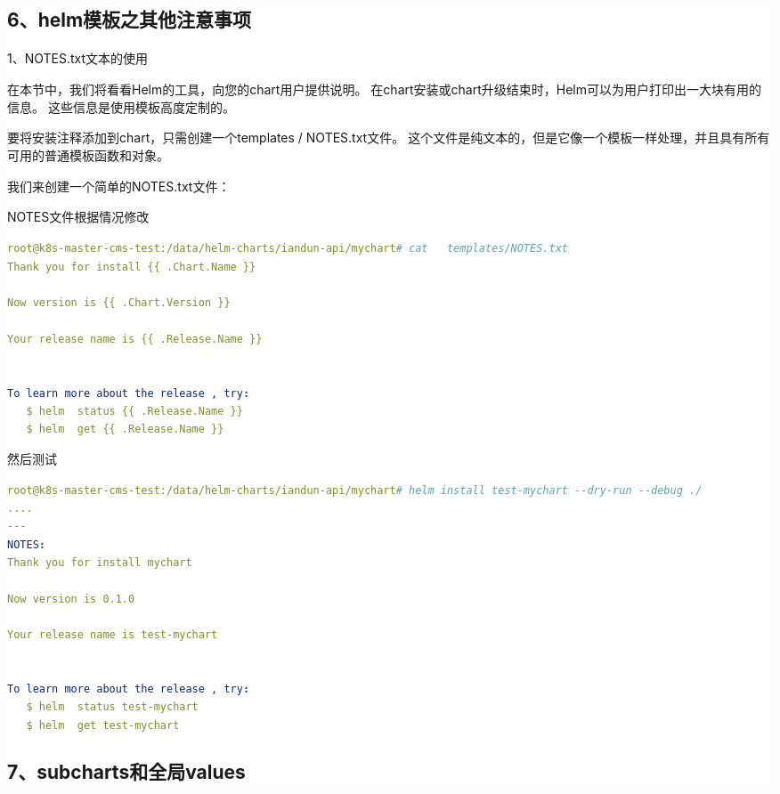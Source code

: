 



## 6、helm模板之其他注意事项

1、NOTES.txt文本的使用

在本节中，我们将看看Helm的工具，向您的chart用户提供说明。 在chart安装或chart升级结束时，Helm可以为用户打印出一大块有用的信息。 这些信息是使用模板高度定制的。

要将安装注释添加到chart，只需创建一个templates / NOTES.txt文件。 这个文件是纯文本的，但是它像一个模板一样处理，并且具有所有可用的普通模板函数和对象。

我们来创建一个简单的NOTES.txt文件：



NOTES文件根据情况修改

```yaml
root@k8s-master-cms-test:/data/helm-charts/iandun-api/mychart# cat   templates/NOTES.txt
Thank you for install {{ .Chart.Name }}

Now version is {{ .Chart.Version }}

Your release name is {{ .Release.Name }}


To learn more about the release , try:
   $ helm  status {{ .Release.Name }}
   $ helm  get {{ .Release.Name }}

```



然后测试

```yaml
root@k8s-master-cms-test:/data/helm-charts/iandun-api/mychart# helm install test-mychart --dry-run --debug ./
....
---
NOTES:
Thank you for install mychart

Now version is 0.1.0

Your release name is test-mychart


To learn more about the release , try:
   $ helm  status test-mychart
   $ helm  get test-mychart

```

## 7、subcharts和全局values
